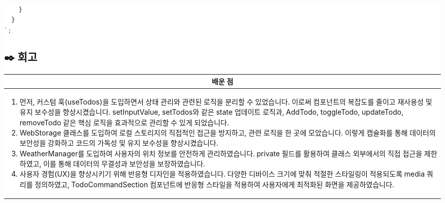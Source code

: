 ```ts
    }
  }
`;
```

## ✒️ 회고

<table>
  <thead>
    <tr>
      <th width="100%">배운 점</th>
    </tr>
  </thead>
  <tbody>
    <tr>
      <td>
        <ol>
            <li>먼저, 커스텀 훅(useTodos)을 도입하면서 상태 관리와 관련된 로직을 분리할 수 있었습니다. 이로써 컴포넌트의 복잡도를 줄이고 재사용성 및 유지 보수성을 향상시켰습니다. setInputValue, setTodos와 같은 state 업데이트 로직과, AddTodo, toggleTodo, updateTodo, removeTodo 같은 핵심 로직을 효과적으로 관리할 수 있게 되었습니다.</li>
            <li>WebStorage 클래스를 도입하여 로컬 스토리지의 직접적인 접근을 방지하고, 관련 로직을 한 곳에 모았습니다. 이렇게 캡슐화를 통해 데이터의 보안성을 강화하고 코드의 가독성 및 유지 보수성을 향상시켰습니다.</li>
            <li>WeatherManager를 도입하여 사용자의 위치 정보를 안전하게 관리하였습니다. private 필드를 활용하여 클래스 외부에서의 직접 접근을 제한하였고, 이를 통해 데이터의 무결성과 보안성을 보장하였습니다.</li>
            <li>사용자 경험(UX)을 향상시키기 위해 반응형 디자인을 적용하였습니다. 다양한 디바이스 크기에 맞춰 적절한 스타일링이 적용되도록 media 쿼리를 정의하였고, TodoCommandSection 컴포넌트에 반응형 스타일을 적용하여 사용자에게 최적화된 화면을 제공하였습니다.</li>
        </ol>
      </td>
    </tr>
  </tbody>
</table>
